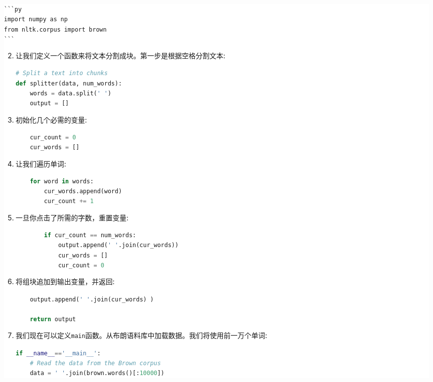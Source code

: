     ```py
    import numpy as np
    from nltk.corpus import brown
    ```

2.  让我们定义一个函数来将文本分割成块。第一步是根据空格分割文本:

    ```py
    # Split a text into chunks 
    def splitter(data, num_words):
        words = data.split(' ')
        output = []
    ```

3.  初始化几个必需的变量:

    ```py
        cur_count = 0
        cur_words = []
    ```

4.  让我们遍历单词:

    ```py
        for word in words:
            cur_words.append(word)
            cur_count += 1
    ```

5.  一旦你点击了所需的字数，重置变量:

    ```py
            if cur_count == num_words:
                output.append(' '.join(cur_words))
                cur_words = []
                cur_count = 0
    ```

6.  将组块追加到输出变量，并返回:

    ```py
        output.append(' '.join(cur_words) )

        return output
    ```

7.  我们现在可以定义`main`函数。从布朗语料库中加载数据。我们将使用前一万个单词:

    ```py
    if __name__=='__main__':
        # Read the data from the Brown corpus
        data = ' '.join(brown.words()[:10000])
    ```
